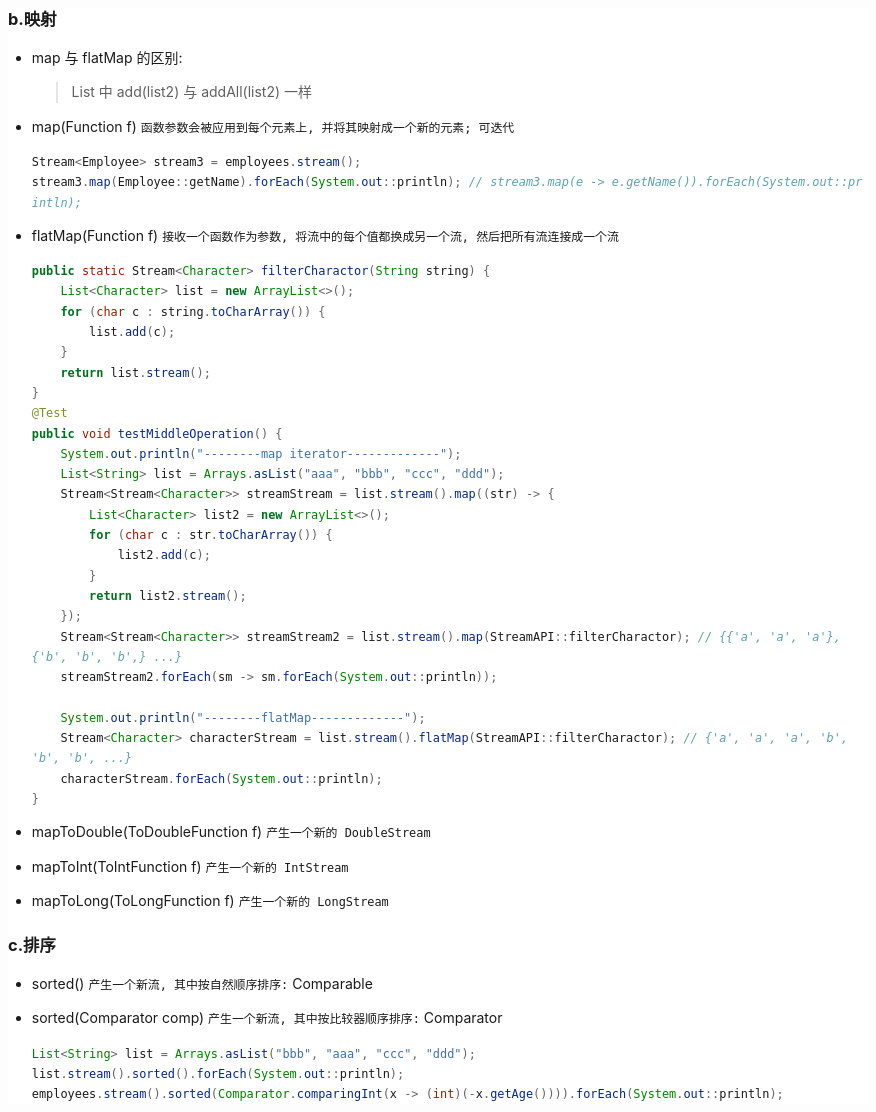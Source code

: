 ### b.映射

- map 与 flatMap 的区别:
  > List 中 add(list2) 与 addAll(list2) 一样
- map(Function f) `函数参数会被应用到每个元素上, 并将其映射成一个新的元素; 可迭代`

  ```java
  Stream<Employee> stream3 = employees.stream();
  stream3.map(Employee::getName).forEach(System.out::println); // stream3.map(e -> e.getName()).forEach(System.out::println);
  ```

- flatMap(Function f) `接收一个函数作为参数, 将流中的每个值都换成另一个流, 然后把所有流连接成一个流`

  ```java
  public static Stream<Character> filterCharactor(String string) {
      List<Character> list = new ArrayList<>();
      for (char c : string.toCharArray()) {
          list.add(c);
      }
      return list.stream();
  }
  @Test
  public void testMiddleOperation() {
      System.out.println("--------map iterator-------------");
      List<String> list = Arrays.asList("aaa", "bbb", "ccc", "ddd");
      Stream<Stream<Character>> streamStream = list.stream().map((str) -> {
          List<Character> list2 = new ArrayList<>();
          for (char c : str.toCharArray()) {
              list2.add(c);
          }
          return list2.stream();
      });
      Stream<Stream<Character>> streamStream2 = list.stream().map(StreamAPI::filterCharactor); // {{'a', 'a', 'a'}, {'b', 'b', 'b',} ...}
      streamStream2.forEach(sm -> sm.forEach(System.out::println));

      System.out.println("--------flatMap-------------");
      Stream<Character> characterStream = list.stream().flatMap(StreamAPI::filterCharactor); // {'a', 'a', 'a', 'b', 'b', 'b', ...}
      characterStream.forEach(System.out::println);
  }
  ```

- mapToDouble(ToDoubleFunction f) `产生一个新的 DoubleStream`
- mapToInt(ToIntFunction f) `产生一个新的 IntStream`
- mapToLong(ToLongFunction f) `产生一个新的 LongStream`

### c.排序

- sorted() `产生一个新流, 其中按自然顺序排序:` Comparable
- sorted(Comparator comp) `产生一个新流, 其中按比较器顺序排序:` Comparator

  ```java
  List<String> list = Arrays.asList("bbb", "aaa", "ccc", "ddd");
  list.stream().sorted().forEach(System.out::println);
  employees.stream().sorted(Comparator.comparingInt(x -> (int)(-x.getAge()))).forEach(System.out::println);
  ```
